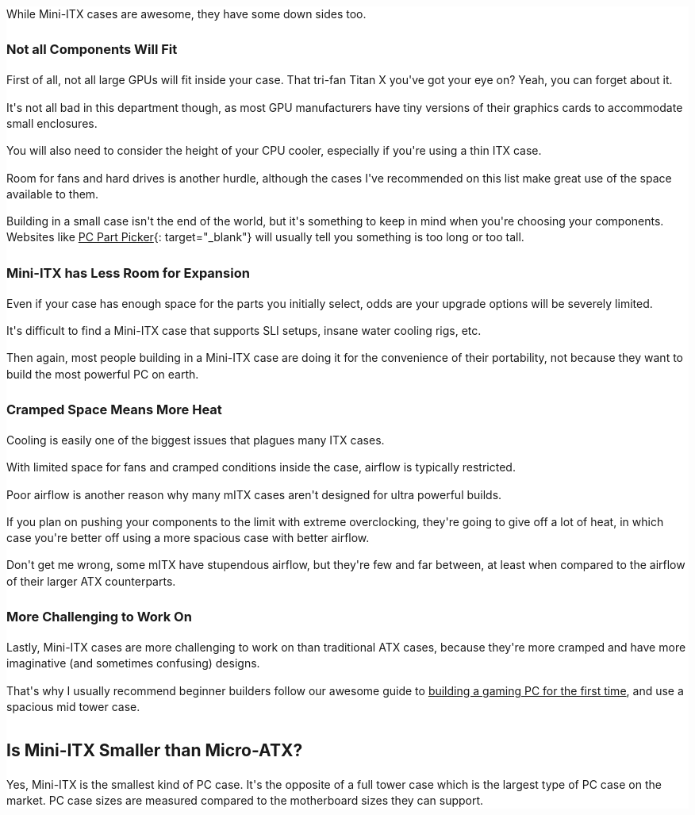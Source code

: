 While Mini-ITX cases are awesome, they have some down sides too. 

### Not all Components Will Fit 

First of all, not all large GPUs will fit inside your case. That tri-fan Titan X you've got your eye on? Yeah, you can forget about it. 

It's not all bad in this department though, as most GPU manufacturers have tiny versions of their graphics cards to accommodate small enclosures. 

You will also need to consider the height of your CPU cooler, especially if you're using a thin ITX case. 

Room for fans and hard drives is another hurdle, although the cases I've recommended on this list make great use of the space available to them. 

Building in a small case isn't the end of the world, but it's something to keep in mind when you're choosing your components. Websites like [PC Part Picker](https://pcpartpicker.com/){: target="_blank"} will usually tell you something is too long or too tall. 

### Mini-ITX has Less Room for Expansion 

Even if your case has enough space for the parts you initially select, odds are your upgrade options will be severely limited. 

It's difficult to find a Mini-ITX case that supports SLI setups, insane water cooling rigs, etc. 

Then again, most people building in a Mini-ITX case are doing it for the convenience of their portability, not because they want to build the most powerful PC on earth. 

### Cramped Space Means More Heat 

Cooling is easily one of the biggest issues that plagues many ITX cases. 

With limited space for fans and cramped conditions inside the case, airflow is typically restricted. 

Poor airflow is another reason why many mITX cases aren't designed for ultra powerful builds. 

If you plan on pushing your components to the limit with extreme overclocking, they're going to give off a lot of heat, in which case you're better off using a more spacious case with better airflow.

Don't get me wrong, some mITX have stupendous airflow, but they're few and far between, at least when compared to the airflow of their larger ATX counterparts. 

### More Challenging to Work On 

Lastly, Mini-ITX cases are more challenging to work on than traditional ATX cases, because they're more cramped and have more imaginative (and sometimes confusing) designs. 

That's why I usually recommend beginner builders follow our awesome guide to [building a gaming PC for the first time](/budget-pcs/), and use a spacious mid tower case. 

## Is Mini-ITX Smaller than Micro-ATX? 

Yes, Mini-ITX is the smallest kind of PC case. It's the opposite of a full tower case which is the largest type of PC case on the market. PC case sizes are measured compared to the motherboard sizes they can support. 
